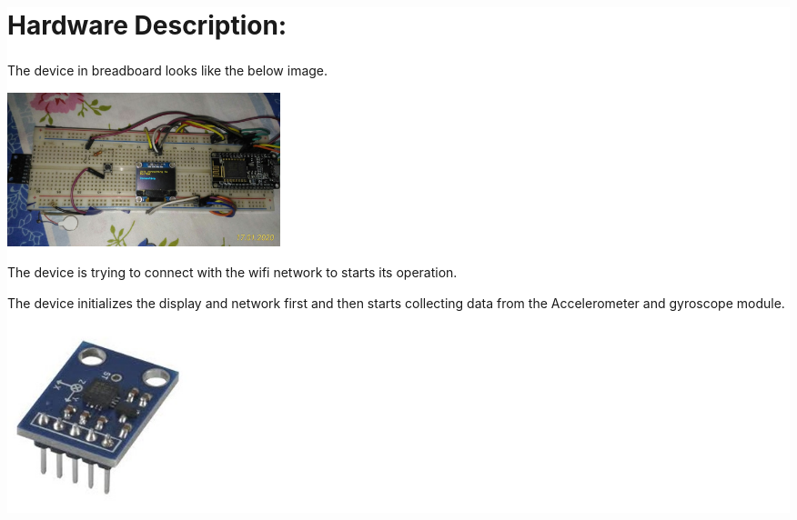   
 # Hardware Description:
 
 The device in breadboard looks like the below image.
 
  <img src="images/IMG-20200117-WA0002.jpg" width="300">
  
  The device is trying to connect with the wifi network to starts its operation.
  
  The device initializes the display and network first and then starts collecting data from the Accelerometer and gyroscope module.
  
  <img src="images/Picture6.jpg" width="200">
  